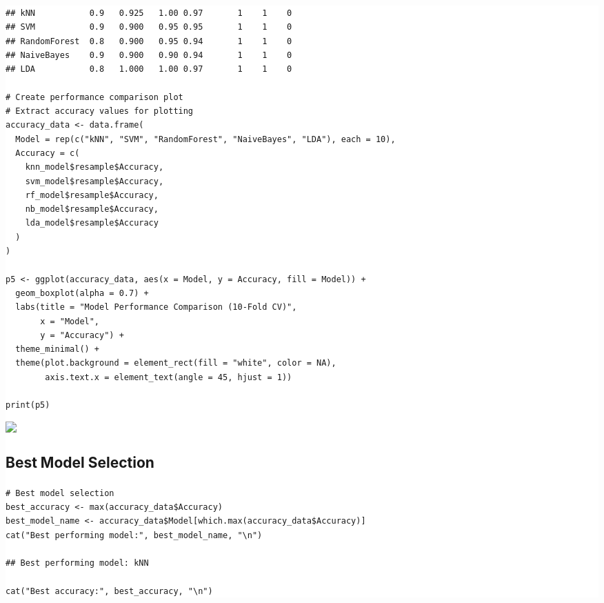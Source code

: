     ## kNN           0.9   0.925   1.00 0.97       1    1    0
    ## SVM           0.9   0.900   0.95 0.95       1    1    0
    ## RandomForest  0.8   0.900   0.95 0.94       1    1    0
    ## NaiveBayes    0.9   0.900   0.90 0.94       1    1    0
    ## LDA           0.8   1.000   1.00 0.97       1    1    0

    # Create performance comparison plot
    # Extract accuracy values for plotting
    accuracy_data <- data.frame(
      Model = rep(c("kNN", "SVM", "RandomForest", "NaiveBayes", "LDA"), each = 10),
      Accuracy = c(
        knn_model$resample$Accuracy,
        svm_model$resample$Accuracy,
        rf_model$resample$Accuracy,
        nb_model$resample$Accuracy,
        lda_model$resample$Accuracy
      )
    )

    p5 <- ggplot(accuracy_data, aes(x = Model, y = Accuracy, fill = Model)) +
      geom_boxplot(alpha = 0.7) +
      labs(title = "Model Performance Comparison (10-Fold CV)",
           x = "Model",
           y = "Accuracy") +
      theme_minimal() +
      theme(plot.background = element_rect(fill = "white", color = NA),
            axis.text.x = element_text(angle = 45, hjust = 1))

    print(p5)

<img src="Cross-Validation-Iris_files/figure-markdown_strict/performance-plot-1.png" style="display: block; margin: auto;" />

## Best Model Selection

    # Best model selection
    best_accuracy <- max(accuracy_data$Accuracy)
    best_model_name <- accuracy_data$Model[which.max(accuracy_data$Accuracy)]
    cat("Best performing model:", best_model_name, "\n")

    ## Best performing model: kNN

    cat("Best accuracy:", best_accuracy, "\n")

